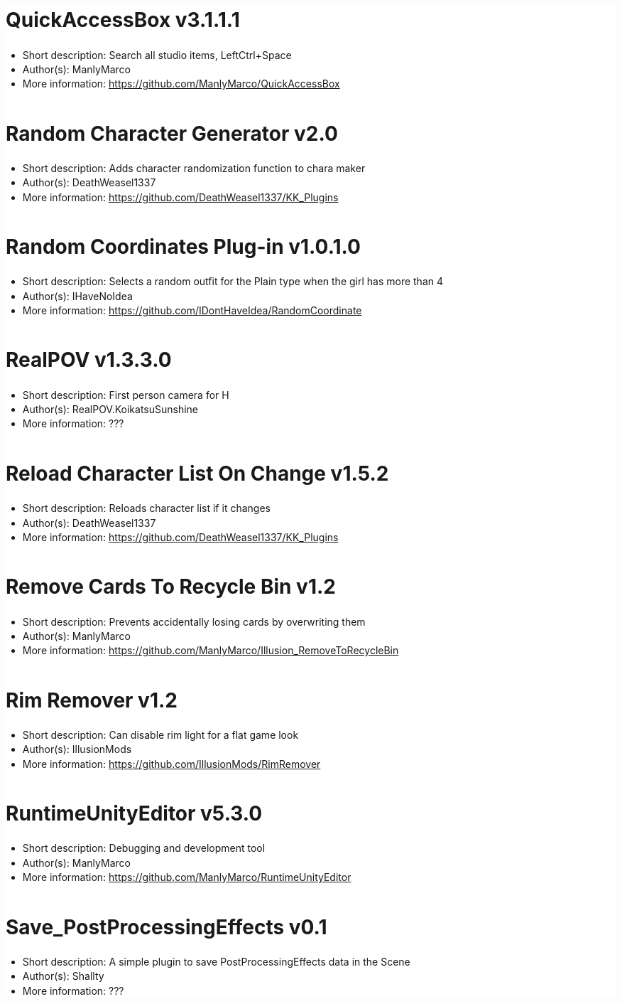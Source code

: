 # QuickAccessBox v3.1.1.1
- Short description: Search all studio items, LeftCtrl+Space
- Author(s):         ManlyMarco
- More information:  https://github.com/ManlyMarco/QuickAccessBox

# Random Character Generator v2.0
- Short description: Adds character randomization function to chara maker
- Author(s):         DeathWeasel1337
- More information:  https://github.com/DeathWeasel1337/KK_Plugins

# Random Coordinates Plug-in v1.0.1.0
- Short description: Selects a random outfit for the Plain type when the girl has more than 4
- Author(s):         IHaveNoIdea
- More information:  https://github.com/IDontHaveIdea/RandomCoordinate

# RealPOV v1.3.3.0
- Short description: First person camera for H
- Author(s):         RealPOV.KoikatsuSunshine
- More information:  ???

# Reload Character List On Change v1.5.2
- Short description: Reloads character list if it changes
- Author(s):         DeathWeasel1337
- More information:  https://github.com/DeathWeasel1337/KK_Plugins

# Remove Cards To Recycle Bin v1.2
- Short description: Prevents accidentally losing cards by overwriting them
- Author(s):         ManlyMarco
- More information:  https://github.com/ManlyMarco/Illusion_RemoveToRecycleBin

# Rim Remover v1.2
- Short description: Can disable rim light for a flat game look
- Author(s):         IllusionMods
- More information:  https://github.com/IllusionMods/RimRemover

# RuntimeUnityEditor v5.3.0
- Short description: Debugging and development tool
- Author(s):         ManlyMarco
- More information:  https://github.com/ManlyMarco/RuntimeUnityEditor

# Save_PostProcessingEffects v0.1
- Short description: A simple plugin to save PostProcessingEffects data in the Scene
- Author(s):         Shallty
- More information:  ???
